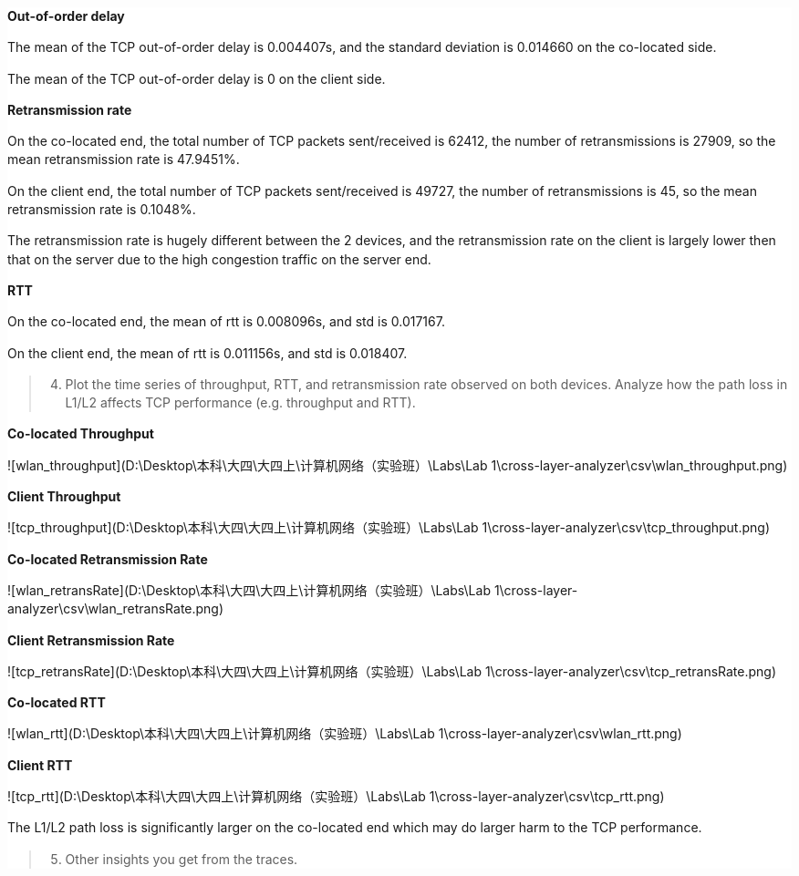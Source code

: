 **Out-of-order delay**

The mean of the TCP out-of-order delay is 0.004407s, and the standard deviation is 0.014660 on the co-located side. 

The mean of the TCP out-of-order delay is 0 on the client side. 

**Retransmission rate**

On the co-located end, the total number of TCP packets sent/received is 62412, the number of retransmissions is 27909, so the mean retransmission rate is 47.9451%.

On the client end, the total number of TCP packets sent/received is 49727, the number of retransmissions is 45, so the mean retransmission rate is 0.1048%.

The retransmission rate is hugely different between the 2 devices, and the retransmission rate on the client is largely lower then that on the server due to the high congestion traffic on the server end. 

**RTT**

On the co-located end, the mean of rtt is 0.008096s, and std is 0.017167.

On the client end, the mean of rtt is 0.011156s, and std is 0.018407.



> 4. Plot the time series of throughput, RTT, and retransmission rate observed on both devices. Analyze how the path loss in L1/L2 affects TCP performance (e.g. throughput and RTT).

**Co-located Throughput**

![wlan_throughput](D:\Desktop\本科\大四\大四上\计算机网络（实验班）\Labs\Lab 1\cross-layer-analyzer\csv\wlan_throughput.png)

**Client Throughput**

![tcp_throughput](D:\Desktop\本科\大四\大四上\计算机网络（实验班）\Labs\Lab 1\cross-layer-analyzer\csv\tcp_throughput.png)

**Co-located Retransmission Rate**

![wlan_retransRate](D:\Desktop\本科\大四\大四上\计算机网络（实验班）\Labs\Lab 1\cross-layer-analyzer\csv\wlan_retransRate.png)

**Client Retransmission Rate**

![tcp_retransRate](D:\Desktop\本科\大四\大四上\计算机网络（实验班）\Labs\Lab 1\cross-layer-analyzer\csv\tcp_retransRate.png)

**Co-located RTT**

![wlan_rtt](D:\Desktop\本科\大四\大四上\计算机网络（实验班）\Labs\Lab 1\cross-layer-analyzer\csv\wlan_rtt.png)

**Client RTT**

![tcp_rtt](D:\Desktop\本科\大四\大四上\计算机网络（实验班）\Labs\Lab 1\cross-layer-analyzer\csv\tcp_rtt.png)

The L1/L2 path loss is significantly larger on the co-located end which may do larger harm to the TCP performance. 

> 5. Other insights you get from the traces.

